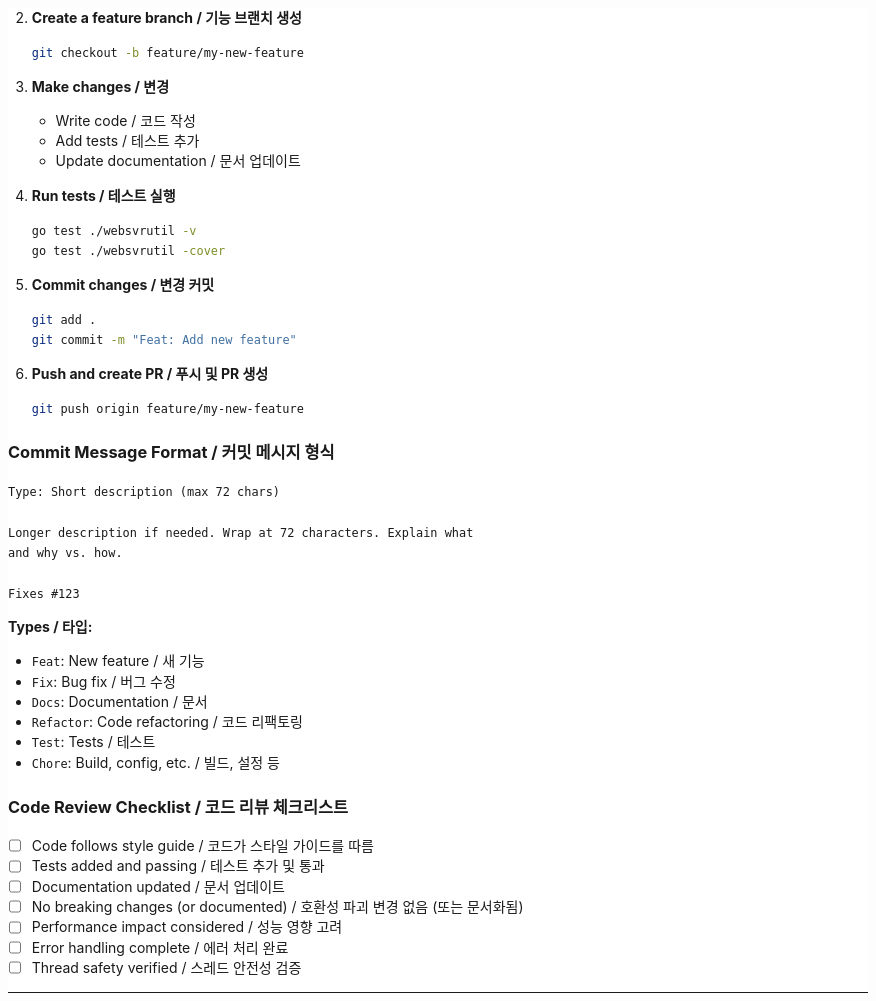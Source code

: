 2. **Create a feature branch / 기능 브랜치 생성**
   ```bash
   git checkout -b feature/my-new-feature
   ```

3. **Make changes / 변경**
   - Write code / 코드 작성
   - Add tests / 테스트 추가
   - Update documentation / 문서 업데이트

4. **Run tests / 테스트 실행**
   ```bash
   go test ./websvrutil -v
   go test ./websvrutil -cover
   ```

5. **Commit changes / 변경 커밋**
   ```bash
   git add .
   git commit -m "Feat: Add new feature"
   ```

6. **Push and create PR / 푸시 및 PR 생성**
   ```bash
   git push origin feature/my-new-feature
   ```

### Commit Message Format / 커밋 메시지 형식

```
Type: Short description (max 72 chars)

Longer description if needed. Wrap at 72 characters. Explain what
and why vs. how.

Fixes #123
```

**Types / 타입:**
- `Feat`: New feature / 새 기능
- `Fix`: Bug fix / 버그 수정
- `Docs`: Documentation / 문서
- `Refactor`: Code refactoring / 코드 리팩토링
- `Test`: Tests / 테스트
- `Chore`: Build, config, etc. / 빌드, 설정 등

### Code Review Checklist / 코드 리뷰 체크리스트

- [ ] Code follows style guide / 코드가 스타일 가이드를 따름
- [ ] Tests added and passing / 테스트 추가 및 통과
- [ ] Documentation updated / 문서 업데이트
- [ ] No breaking changes (or documented) / 호환성 파괴 변경 없음 (또는 문서화됨)
- [ ] Performance impact considered / 성능 영향 고려
- [ ] Error handling complete / 에러 처리 완료
- [ ] Thread safety verified / 스레드 안전성 검증

---